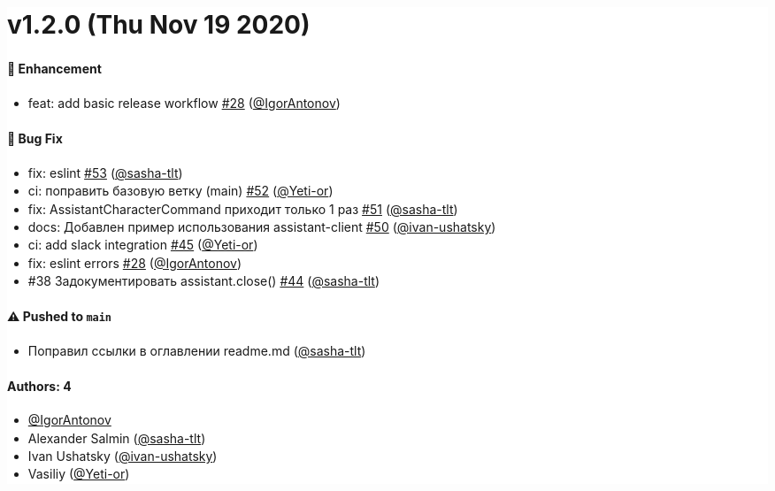 
# v1.2.0 (Thu Nov 19 2020)

#### 🚀 Enhancement

- feat: add basic release workflow [#28](https://github.com/sberdevices/assistant-client/pull/28) ([@IgorAntonov](https://github.com/IgorAntonov))

#### 🐛 Bug Fix

- fix: eslint [#53](https://github.com/sberdevices/assistant-client/pull/53) ([@sasha-tlt](https://github.com/sasha-tlt))
- ci: поправить базовую ветку (main) [#52](https://github.com/sberdevices/assistant-client/pull/52) ([@Yeti-or](https://github.com/Yeti-or))
- fix: AssistantCharacterCommand приходит только 1 раз [#51](https://github.com/sberdevices/assistant-client/pull/51) ([@sasha-tlt](https://github.com/sasha-tlt))
- docs: Добавлен пример использования assistant-client [#50](https://github.com/sberdevices/assistant-client/pull/50) ([@ivan-ushatsky](https://github.com/ivan-ushatsky))
- ci: add slack integration [#45](https://github.com/sberdevices/assistant-client/pull/45) ([@Yeti-or](https://github.com/Yeti-or))
- fix: eslint errors [#28](https://github.com/sberdevices/assistant-client/pull/28) ([@IgorAntonov](https://github.com/IgorAntonov))
- #38 Задокументировать assistant.close() [#44](https://github.com/sberdevices/assistant-client/pull/44) ([@sasha-tlt](https://github.com/sasha-tlt))

#### ⚠️ Pushed to `main`

- Поправил ссылки в оглавлении readme.md ([@sasha-tlt](https://github.com/sasha-tlt))

#### Authors: 4

- [@IgorAntonov](https://github.com/IgorAntonov)
- Alexander Salmin ([@sasha-tlt](https://github.com/sasha-tlt))
- Ivan Ushatsky ([@ivan-ushatsky](https://github.com/ivan-ushatsky))
- Vasiliy ([@Yeti-or](https://github.com/Yeti-or))
